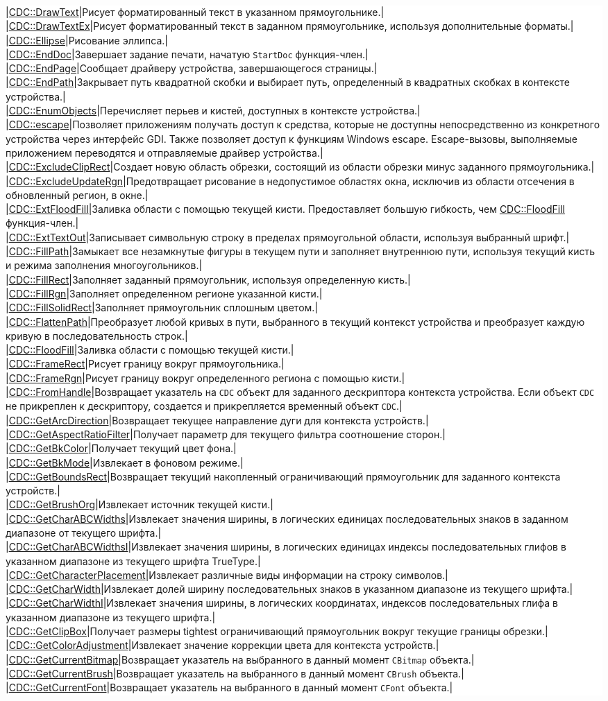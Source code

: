 |[CDC::DrawText](#drawtext)|Рисует форматированный текст в указанном прямоугольнике.|  
|[CDC::DrawTextEx](#drawtextex)|Рисует форматированный текст в заданном прямоугольнике, используя дополнительные форматы.|  
|[CDC::Ellipse](#ellipse)|Рисование эллипса.|  
|[CDC::EndDoc](#enddoc)|Завершает задание печати, начатую `StartDoc` функция-член.|  
|[CDC::EndPage](#endpage)|Сообщает драйверу устройства, завершающегося страницы.|  
|[CDC::EndPath](#endpath)|Закрывает путь квадратной скобки и выбирает путь, определенный в квадратных скобках в контексте устройства.|  
|[CDC::EnumObjects](#enumobjects)|Перечисляет перьев и кистей, доступных в контексте устройства.|  
|[CDC::escape](#escape)|Позволяет приложениям получать доступ к средства, которые не доступны непосредственно из конкретного устройства через интерфейс GDI. Также позволяет доступ к функциям Windows escape. Escape-вызовы, выполняемые приложением переводятся и отправляемые драйвер устройства.|  
|[CDC::ExcludeClipRect](#excludecliprect)|Создает новую область обрезки, состоящий из области обрезки минус заданного прямоугольника.|  
|[CDC::ExcludeUpdateRgn](#excludeupdatergn)|Предотвращает рисование в недопустимое областях окна, исключив из области отсечения в обновленный регион, в окне.|  
|[CDC::ExtFloodFill](#extfloodfill)|Заливка области с помощью текущей кисти. Предоставляет большую гибкость, чем [CDC::FloodFill](#floodfill) функция-член.|  
|[CDC::ExtTextOut](#exttextout)|Записывает символьную строку в пределах прямоугольной области, используя выбранный шрифт.|  
|[CDC::FillPath](#fillpath)|Замыкает все незамкнутые фигуры в текущем пути и заполняет внутреннюю пути, используя текущий кисть и режима заполнения многоугольников.|  
|[CDC::FillRect](#fillrect)|Заполняет заданный прямоугольник, используя определенную кисть.|  
|[CDC::FillRgn](#fillrgn)|Заполняет определенном регионе указанной кисти.|  
|[CDC::FillSolidRect](#fillsolidrect)|Заполняет прямоугольник сплошным цветом.|  
|[CDC::FlattenPath](#flattenpath)|Преобразует любой кривых в пути, выбранного в текущий контекст устройства и преобразует каждую кривую в последовательность строк.|  
|[CDC::FloodFill](#floodfill)|Заливка области с помощью текущей кисти.|  
|[CDC::FrameRect](#framerect)|Рисует границу вокруг прямоугольника.|  
|[CDC::FrameRgn](#framergn)|Рисует границу вокруг определенного региона с помощью кисти.|  
|[CDC::FromHandle](#fromhandle)|Возвращает указатель на `CDC` объект для заданного дескриптора контекста устройства. Если объект `CDC` не прикреплен к дескриптору, создается и прикрепляется временный объект `CDC`.|  
|[CDC::GetArcDirection](#getarcdirection)|Возвращает текущее направление дуги для контекста устройств.|  
|[CDC::GetAspectRatioFilter](#getaspectratiofilter)|Получает параметр для текущего фильтра соотношение сторон.|  
|[CDC::GetBkColor](#getbkcolor)|Получает текущий цвет фона.|  
|[CDC::GetBkMode](#getbkmode)|Извлекает в фоновом режиме.|  
|[CDC::GetBoundsRect](#getboundsrect)|Возвращает текущий накопленный ограничивающий прямоугольник для заданного контекста устройств.|  
|[CDC::GetBrushOrg](#getbrushorg)|Извлекает источник текущей кисти.|  
|[CDC::GetCharABCWidths](#getcharabcwidths)|Извлекает значения ширины, в логических единицах последовательных знаков в заданном диапазоне от текущего шрифта.|  
|[CDC::GetCharABCWidthsI](#getcharabcwidthsi)|Извлекает значения ширины, в логических единицах индексы последовательных глифов в указанном диапазоне из текущего шрифта TrueType.|  
|[CDC::GetCharacterPlacement](#getcharacterplacement)|Извлекает различные виды информации на строку символов.|  
|[CDC::GetCharWidth](#getcharwidth)|Извлекает долей ширину последовательных знаков в указанном диапазоне из текущего шрифта.|  
|[CDC::GetCharWidthI](#getcharwidthi)|Извлекает значения ширины, в логических координатах, индексов последовательных глифа в указанном диапазоне из текущего шрифта.|  
|[CDC::GetClipBox](#getclipbox)|Получает размеры tightest ограничивающий прямоугольник вокруг текущие границы обрезки.|  
|[CDC::GetColorAdjustment](#getcoloradjustment)|Извлекает значение коррекции цвета для контекста устройств.|  
|[CDC::GetCurrentBitmap](#getcurrentbitmap)|Возвращает указатель на выбранного в данный момент `CBitmap` объекта.|  
|[CDC::GetCurrentBrush](#getcurrentbrush)|Возвращает указатель на выбранного в данный момент `CBrush` объекта.|  
|[CDC::GetCurrentFont](#getcurrentfont)|Возвращает указатель на выбранного в данный момент `CFont` объекта.|  
